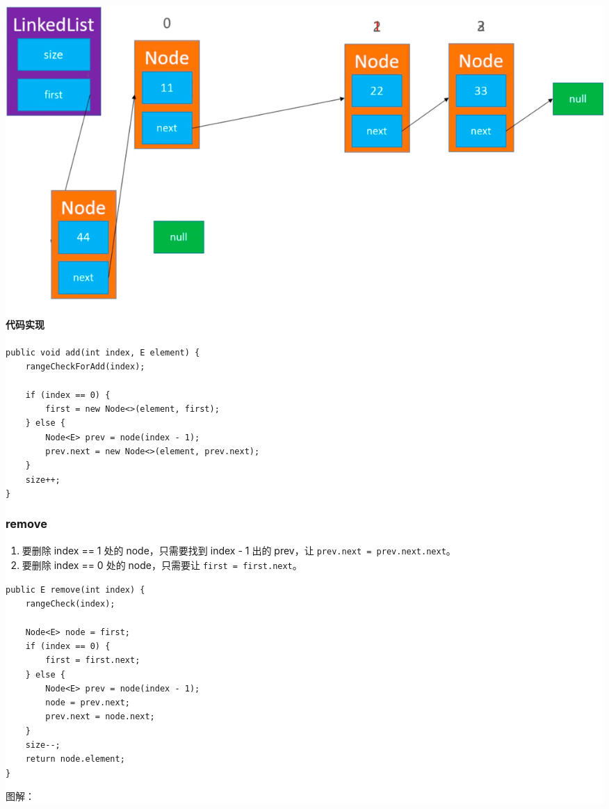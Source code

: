 ![链表08](链表/链表08.png)

#### 代码实现
```
public void add(int index, E element) {
    rangeCheckForAdd(index);
    
    if (index == 0) {
        first = new Node<>(element, first);
    } else {
        Node<E> prev = node(index - 1);
        prev.next = new Node<>(element, prev.next); 
    }
    size++;
}
```

### remove
1. 要删除 index == 1 处的 node，只需要找到 index - 1 出的 prev，让 `prev.next = prev.next.next`。
2. 要删除 index == 0 处的 node，只需要让 `first = first.next`。
```
public E remove(int index) {
    rangeCheck(index);
    
    Node<E> node = first;
    if (index == 0) {
        first = first.next;
    } else {
        Node<E> prev = node(index - 1);
        node = prev.next;
        prev.next = node.next;  
    }
    size--;
    return node.element;
}
```
图解：